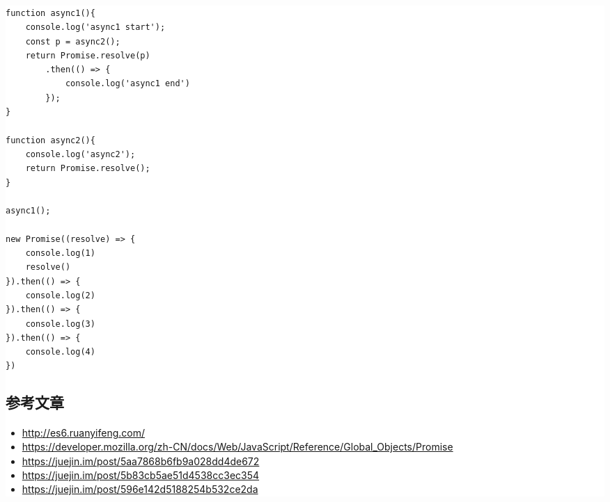 ```tsx
function async1(){
    console.log('async1 start');
    const p = async2();
    return Promise.resolve(p)
        .then(() => {
            console.log('async1 end')
        });
}

function async2(){
    console.log('async2');
    return Promise.resolve();
}

async1();

new Promise((resolve) => {
    console.log(1)
    resolve()
}).then(() => {
    console.log(2)
}).then(() => {
    console.log(3)
}).then(() => {
    console.log(4)
})
```

## 参考文章

- http://es6.ruanyifeng.com/
- https://developer.mozilla.org/zh-CN/docs/Web/JavaScript/Reference/Global_Objects/Promise
- https://juejin.im/post/5aa7868b6fb9a028dd4de672
- https://juejin.im/post/5b83cb5ae51d4538cc3ec354
- https://juejin.im/post/596e142d5188254b532ce2da
